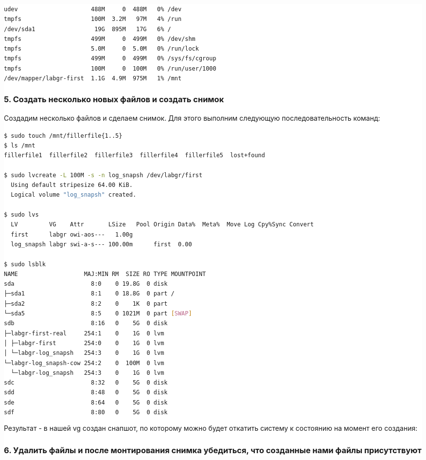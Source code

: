 ```bash
udev                     488M     0  488M   0% /dev
tmpfs                    100M  3.2M   97M   4% /run
/dev/sda1                 19G  895M   17G   6% /
tmpfs                    499M     0  499M   0% /dev/shm
tmpfs                    5.0M     0  5.0M   0% /run/lock
tmpfs                    499M     0  499M   0% /sys/fs/cgroup
tmpfs                    100M     0  100M   0% /run/user/1000
/dev/mapper/labgr-first  1.1G  4.9M  975M   1% /mnt
```

### 5. Создать несколько новых файлов и создать снимок

Создадим несколько файлов и сделаем снимок. Для этого выполним следующую последовательность команд:

```bash
$ sudo touch /mnt/fillerfile{1..5}
$ ls /mnt
fillerfile1  fillerfile2  fillerfile3  fillerfile4  fillerfile5  lost+found

$ sudo lvcreate -L 100M -s -n log_snapsh /dev/labgr/first
  Using default stripesize 64.00 KiB.
  Logical volume "log_snapsh" created.

$ sudo lvs
  LV         VG    Attr       LSize   Pool Origin Data%  Meta%  Move Log Cpy%Sync Convert
  first      labgr owi-aos---   1.00g                                                    
  log_snapsh labgr swi-a-s--- 100.00m      first  0.00                                   

$ sudo lsblk
NAME                   MAJ:MIN RM  SIZE RO TYPE MOUNTPOINT
sda                      8:0    0 19.8G  0 disk 
├─sda1                   8:1    0 18.8G  0 part /
├─sda2                   8:2    0    1K  0 part 
└─sda5                   8:5    0 1021M  0 part [SWAP]
sdb                      8:16   0    5G  0 disk 
├─labgr-first-real     254:1    0    1G  0 lvm  
│ ├─labgr-first        254:0    0    1G  0 lvm  
│ └─labgr-log_snapsh   254:3    0    1G  0 lvm  
└─labgr-log_snapsh-cow 254:2    0  100M  0 lvm  
  └─labgr-log_snapsh   254:3    0    1G  0 lvm  
sdc                      8:32   0    5G  0 disk 
sdd                      8:48   0    5G  0 disk 
sde                      8:64   0    5G  0 disk 
sdf                      8:80   0    5G  0 disk 
```

Результат - в нашей vg создан снапшот, по которому можно будет откатить систему к состоянию на момент его создания:

### 6. Удалить файлы и после монтирования снимка убедиться, что созданные нами файлы присутствуют

